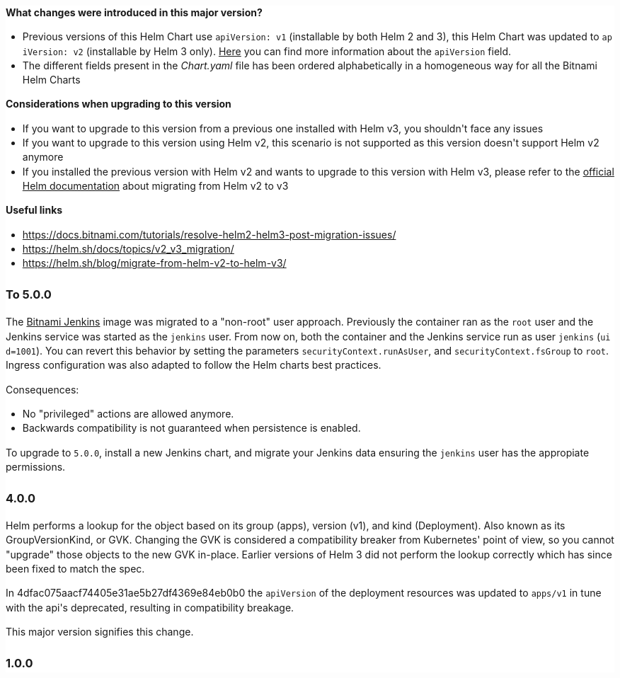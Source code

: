 **What changes were introduced in this major version?**

- Previous versions of this Helm Chart use `apiVersion: v1` (installable by both Helm 2 and 3), this Helm Chart was updated to `apiVersion: v2` (installable by Helm 3 only). [Here](https://helm.sh/docs/topics/charts/#the-apiversion-field) you can find more information about the `apiVersion` field.
- The different fields present in the *Chart.yaml* file has been ordered alphabetically in a homogeneous way for all the Bitnami Helm Charts

**Considerations when upgrading to this version**

- If you want to upgrade to this version from a previous one installed with Helm v3, you shouldn't face any issues
- If you want to upgrade to this version using Helm v2, this scenario is not supported as this version doesn't support Helm v2 anymore
- If you installed the previous version with Helm v2 and wants to upgrade to this version with Helm v3, please refer to the [official Helm documentation](https://helm.sh/docs/topics/v2_v3_migration/#migration-use-cases) about migrating from Helm v2 to v3

**Useful links**

- https://docs.bitnami.com/tutorials/resolve-helm2-helm3-post-migration-issues/
- https://helm.sh/docs/topics/v2_v3_migration/
- https://helm.sh/blog/migrate-from-helm-v2-to-helm-v3/

### To 5.0.0

The [Bitnami Jenkins](https://github.com/bitnami/bitnami-docker-jenkins) image was migrated to a "non-root" user approach. Previously the container ran as the `root` user and the Jenkins service was started as the `jenkins` user. From now on, both the container and the Jenkins service run as user `jenkins` (`uid=1001`). You can revert this behavior by setting the parameters `securityContext.runAsUser`, and `securityContext.fsGroup` to `root`.
Ingress configuration was also adapted to follow the Helm charts best practices.

Consequences:

- No "privileged" actions are allowed anymore.
- Backwards compatibility is not guaranteed when persistence is enabled.

To upgrade to `5.0.0`, install a new Jenkins chart, and migrate your Jenkins data ensuring the `jenkins` user has the appropiate permissions.

### 4.0.0

Helm performs a lookup for the object based on its group (apps), version (v1), and kind (Deployment). Also known as its GroupVersionKind, or GVK. Changing the GVK is considered a compatibility breaker from Kubernetes' point of view, so you cannot "upgrade" those objects to the new GVK in-place. Earlier versions of Helm 3 did not perform the lookup correctly which has since been fixed to match the spec.

In 4dfac075aacf74405e31ae5b27df4369e84eb0b0 the `apiVersion` of the deployment resources was updated to `apps/v1` in tune with the api's deprecated, resulting in compatibility breakage.

This major version signifies this change.

### 1.0.0
